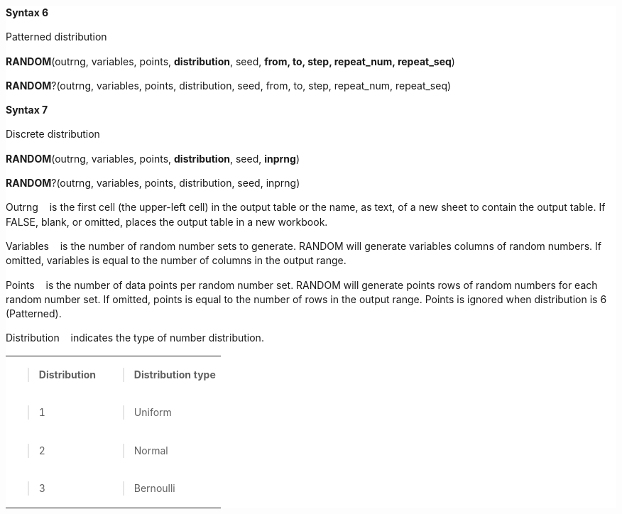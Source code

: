 **Syntax 6**

Patterned distribution

**RANDOM**(outrng, variables, points, **distribution**, seed, **from,
to, step, repeat\_num, repeat\_seq**)

**RANDOM**?(outrng, variables, points, distribution, seed, from, to,
step, repeat\_num, repeat\_seq)

**Syntax 7**

Discrete distribution

**RANDOM**(outrng, variables, points, **distribution**, seed,
**inprng**)

**RANDOM**?(outrng, variables, points, distribution, seed, inprng)

Outrng    is the first cell (the upper-left cell) in the output table or
the name, as text, of a new sheet to contain the output table. If FALSE,
blank, or omitted, places the output table in a new workbook.

Variables    is the number of random number sets to generate. RANDOM
will generate variables columns of random numbers. If omitted, variables
is equal to the number of columns in the output range.

Points    is the number of data points per random number set. RANDOM
will generate points rows of random numbers for each random number set.
If omitted, points is equal to the number of rows in the output range.
Points is ignored when distribution is 6 (Patterned).

Distribution    indicates the type of number distribution.

<table>
<tbody>
<tr class="odd">
<td><blockquote>
<p><strong>Distribution</strong></p>
</blockquote></td>
<td><blockquote>
<p><strong>Distribution type</strong></p>
</blockquote></td>
</tr>
<tr class="even">
<td><blockquote>
<p>1</p>
</blockquote></td>
<td><blockquote>
<p>Uniform</p>
</blockquote></td>
</tr>
<tr class="odd">
<td><blockquote>
<p>2</p>
</blockquote></td>
<td><blockquote>
<p>Normal</p>
</blockquote></td>
</tr>
<tr class="even">
<td><blockquote>
<p>3</p>
</blockquote></td>
<td><blockquote>
<p>Bernoulli</p>
</blockquote></td>
</tr>
<tr class="odd">